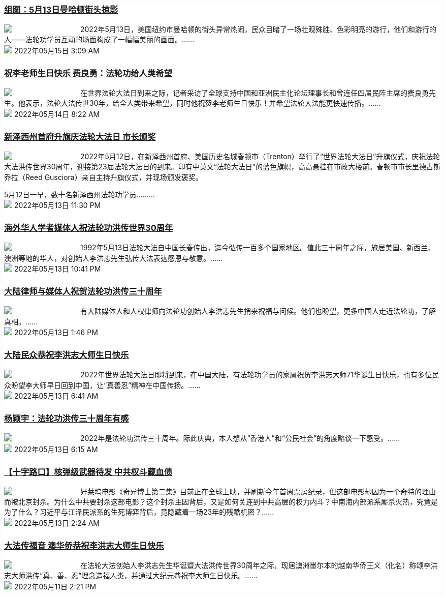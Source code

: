 <tr><td width="742"><h3><a href="https://github.com/1992513/djy/blob/master/gb/22/5/14/n13737004.md#1" target="_blank">组图：5月13日曼哈顿街头掠影</a><br></h3><a href="https://github.com/1992513/djy/blob/master/gb/22/5/14/n13737004.md#1" target="_blank"><img width="150" src="https://i.epochtimes.com/assets/uploads/2022/05/id13737032-DSC4287-150x120.jpg" align ="left"></a>2022年5月13日，美国纽约市曼哈顿的街头异常热闹，民众目睹了一场壮观殊胜、色彩明亮的游行，他们和游行的人——法轮功学员互动的场面构成了一幅幅美丽的画面。......<br><img align="bottom" src="https://www.epochtimes.com/assets/themes/djy/images/time.gif"> 2022年05月15日 3:09 AM							</td></tr>
<tr><td width="742"><h3><a href="https://github.com/1992513/djy/blob/master/gb/22/5/13/n13736226.md#1" target="_blank">祝李老师生日快乐 费良勇：法轮功给人类希望</a><br></h3><a href="https://github.com/1992513/djy/blob/master/gb/22/5/13/n13736226.md#1" target="_blank"><img width="150" src="https://i.epochtimes.com/assets/uploads/2021/12/id13439635-6-IMG_0063-150x120.jpg" align ="left"></a>在世界法轮大法日到来之际，记者采访了全球支持中国和亚洲民主化论坛理事长和曾连任四届民阵主席的费良勇先生。他表示，法轮大法传世30年，给全人类带来希望，同时他祝贺李老师生日快乐！并希望法轮大法能更快速传播。......<br><img align="bottom" src="https://www.epochtimes.com/assets/themes/djy/images/time.gif"> 2022年05月14日 8:22 AM							</td></tr>
<tr><td width="742"><h3><a href="https://github.com/1992513/djy/blob/master/gb/22/5/13/n13735059.md#1" target="_blank">新泽西州首府升旗庆法轮大法日 市长颁奖</a><br></h3><a href="https://github.com/1992513/djy/blob/master/gb/22/5/13/n13735059.md#1" target="_blank"><img width="150" src="https://i.epochtimes.com/assets/uploads/2022/05/id13735073-NJ-Trenton-Event-1-150x120.jpg" align ="left"></a>2022年5月12日，在新泽西州首府、美国历史名城春顿市（Trenton）举行了“世界法轮大法日”升旗仪式，庆祝法轮大法洪传世界30周年，迎接第23届法轮大法日的到来。印有中英文“法轮大法日”的蓝色旗帜，高高悬挂在市政大楼前。春顿市市长里德古斯乔拉（Reed Gusciora）亲自主持升旗仪式，并现场颁发褒奖。

5月12日一早，数十名新泽西州法轮功学员.........<br><img align="bottom" src="https://www.epochtimes.com/assets/themes/djy/images/time.gif"> 2022年05月13日 11:30 PM							</td></tr>
<tr><td width="742"><h3><a href="https://github.com/1992513/djy/blob/master/gb/22/5/13/n13735835.md#1" target="_blank">海外华人学者媒体人祝法轮功洪传世界30周年</a><br></h3><a href="https://github.com/1992513/djy/blob/master/gb/22/5/13/n13735835.md#1" target="_blank"><img width="150" src="https://i.epochtimes.com/assets/uploads/2022/05/id13730869-157986-150x120.jpeg" align ="left"></a>1992年5月13日法轮大法自中国长春传出，迄今弘传一百多个国家地区。值此三十周年之际，旅居美国、新西兰、澳洲等地的华人，对创始人李洪志先生弘传大法表达感恩与敬意。......<br><img align="bottom" src="https://www.epochtimes.com/assets/themes/djy/images/time.gif"> 2022年05月13日 10:41 PM							</td></tr>
<tr><td width="742"><h3><a href="https://github.com/1992513/djy/blob/master/gb/22/5/13/n13735062.md#1" target="_blank">大陆律师与媒体人祝贺法轮功洪传三十周年</a><br></h3><a href="https://github.com/1992513/djy/blob/master/gb/22/5/13/n13735062.md#1" target="_blank"><img width="150" src="https://i.epochtimes.com/assets/uploads/2022/05/id13735099-20220513_1_600x400-150x120.jpg" align ="left"></a>有大陆媒体人和人权律师向法轮功创始人李洪志先生捎来祝福与问候。他们也盼望，更多中国人走近法轮功，了解真相。......<br><img align="bottom" src="https://www.epochtimes.com/assets/themes/djy/images/time.gif"> 2022年05月13日 1:46 PM							</td></tr>
<tr><td width="742"><h3><a href="https://github.com/1992513/djy/blob/master/gb/22/5/12/n13734810.md#1" target="_blank">大陆民众恭祝李洪志大师生日快乐</a><br></h3><a href="https://github.com/1992513/djy/blob/master/gb/22/5/12/n13734810.md#1" target="_blank"><img width="150" src="https://i.epochtimes.com/assets/uploads/2022/05/id13734824-20220513_600x400-150x120.jpg" align ="left"></a>2022年世界法轮大法日即将到来，在中国大陆，有法轮功学员的家属祝贺李洪志大师71华诞生日快乐，也有多位民众盼望李大师早日回到中国，让“真善忍”精神在中国传扬。......<br><img align="bottom" src="https://www.epochtimes.com/assets/themes/djy/images/time.gif"> 2022年05月13日 6:41 AM							</td></tr>
<tr><td width="742"><h3><a href="https://github.com/1992513/djy/blob/master/gb/22/5/12/n13734884.md#1" target="_blank">杨颖宇：法轮功洪传三十周年有感</a><br></h3><a href="https://github.com/1992513/djy/blob/master/gb/22/5/12/n13734884.md#1" target="_blank"><img width="150" src="https://i.epochtimes.com/assets/uploads/2022/05/id13735282-87e4f70699439f38b0a70548635bcdf5-150x120.jpg" align ="left"></a>2022年是法轮功洪传三十周年。际此庆典，本人想从“香港人”和“公民社会”的角度略谈一下感受。......<br><img align="bottom" src="https://www.epochtimes.com/assets/themes/djy/images/time.gif"> 2022年05月13日 6:15 AM							</td></tr>
<tr><td width="742"><h3><a href="https://github.com/1992513/djy/blob/master/gb/22/5/12/n13734435.md#1" target="_blank">【十字路口】核弹级武器待发 中共权斗藏血债</a><br></h3><a href="https://github.com/1992513/djy/blob/master/gb/22/5/12/n13734435.md#1" target="_blank"><img width="150" src="https://i.epochtimes.com/assets/uploads/2022/05/id13734630-7fe9341c04fe23f2fb33f7466fe5f7c7-150x120.jpg" align ="left"></a>好莱坞电影《奇异博士第二集》目前正在全球上映，并刷新今年首周票房纪录，但这部电影却因为一个奇特的理由而被北京封杀。为什么中共要封杀这部电影？这个封杀主因背后，又是如何关连到中共高层的权力内斗？中南海内部派系厮杀火热，究竟是为了什么？习近平与江泽民派系的生死博弈背后，竟隐藏着一场23年的残酷机密？......<br><img align="bottom" src="https://www.epochtimes.com/assets/themes/djy/images/time.gif"> 2022年05月13日 2:24 AM							</td></tr>
<tr><td width="742"><h3><a href="https://github.com/1992513/djy/blob/master/gb/22/5/11/n13732790.md#1" target="_blank">大法传福音 澳华侨恭祝李洪志大师生日快乐</a><br></h3><a href="https://github.com/1992513/djy/blob/master/gb/22/5/11/n13732790.md#1" target="_blank"><img width="150" src="https://i.epochtimes.com/assets/uploads/2020/08/Zhuan-Falun-150x120.jpg" align ="left"></a>在法轮大法创始人李洪志先生华诞暨大法洪传世界30周年之际，现居澳洲墨尔本的越南华侨王义（化名）称颂李洪志大师洪传“真、善、忍”理念造福人类，并通过大纪元恭祝李大师生日快乐。......<br><img align="bottom" src="https://www.epochtimes.com/assets/themes/djy/images/time.gif"> 2022年05月11日 2:21 PM							</td></tr>